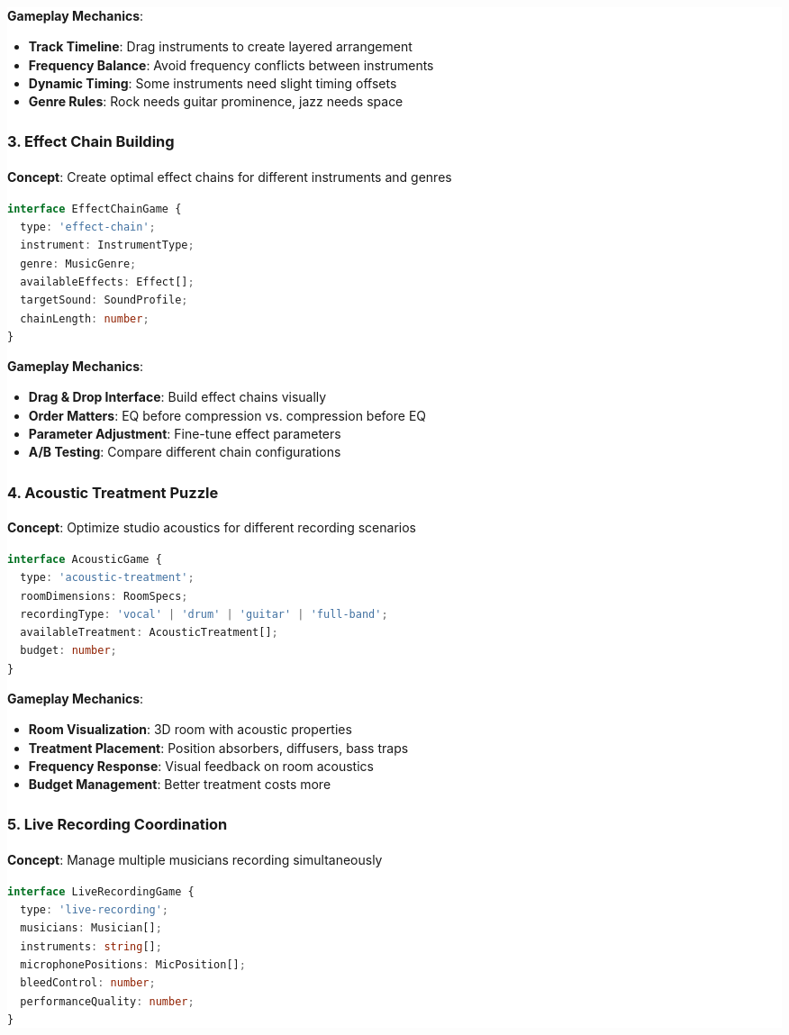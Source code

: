 **Gameplay Mechanics**:
- **Track Timeline**: Drag instruments to create layered arrangement
- **Frequency Balance**: Avoid frequency conflicts between instruments
- **Dynamic Timing**: Some instruments need slight timing offsets
- **Genre Rules**: Rock needs guitar prominence, jazz needs space

### 3. Effect Chain Building
**Concept**: Create optimal effect chains for different instruments and genres
```typescript
interface EffectChainGame {
  type: 'effect-chain';
  instrument: InstrumentType;
  genre: MusicGenre;
  availableEffects: Effect[];
  targetSound: SoundProfile;
  chainLength: number;
}
```

**Gameplay Mechanics**:
- **Drag & Drop Interface**: Build effect chains visually
- **Order Matters**: EQ before compression vs. compression before EQ
- **Parameter Adjustment**: Fine-tune effect parameters
- **A/B Testing**: Compare different chain configurations

### 4. Acoustic Treatment Puzzle
**Concept**: Optimize studio acoustics for different recording scenarios
```typescript
interface AcousticGame {
  type: 'acoustic-treatment';
  roomDimensions: RoomSpecs;
  recordingType: 'vocal' | 'drum' | 'guitar' | 'full-band';
  availableTreatment: AcousticTreatment[];
  budget: number;
}
```

**Gameplay Mechanics**:
- **Room Visualization**: 3D room with acoustic properties
- **Treatment Placement**: Position absorbers, diffusers, bass traps
- **Frequency Response**: Visual feedback on room acoustics
- **Budget Management**: Better treatment costs more

### 5. Live Recording Coordination
**Concept**: Manage multiple musicians recording simultaneously
```typescript
interface LiveRecordingGame {
  type: 'live-recording';
  musicians: Musician[];
  instruments: string[];
  microphonePositions: MicPosition[];
  bleedControl: number;
  performanceQuality: number;
}
```
